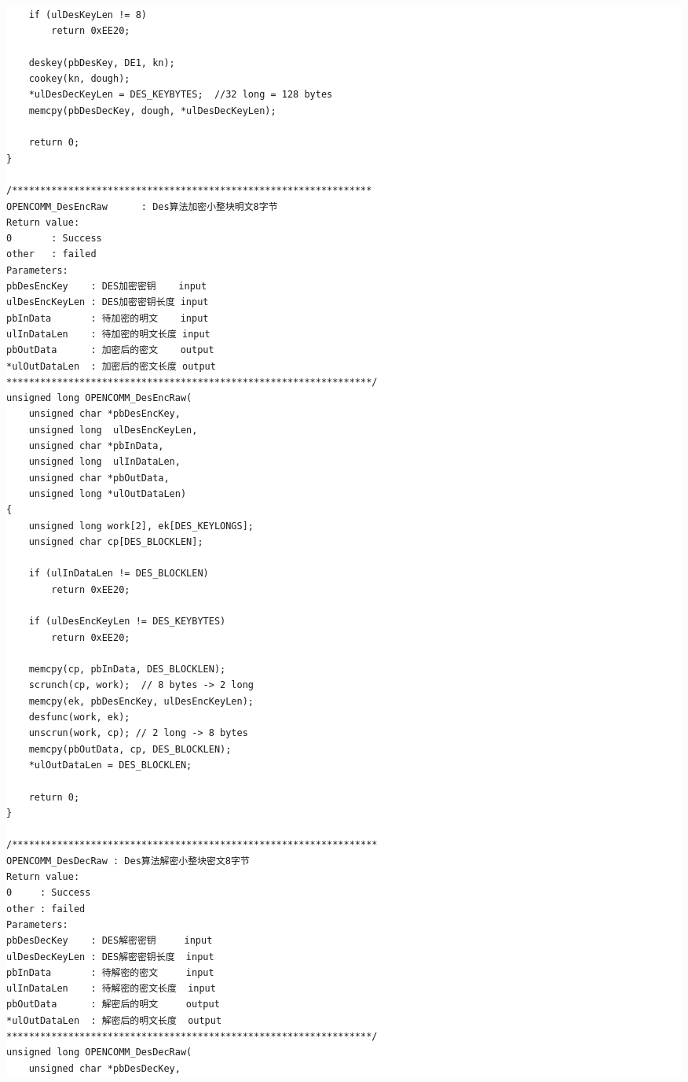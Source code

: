 		if (ulDesKeyLen != 8)
			return 0xEE20;

		deskey(pbDesKey, DE1, kn);
		cookey(kn, dough);
		*ulDesDecKeyLen = DES_KEYBYTES;  //32 long = 128 bytes
		memcpy(pbDesDecKey, dough, *ulDesDecKeyLen);

		return 0;
	}

	/****************************************************************
	OPENCOMM_DesEncRaw		: Des算法加密小整块明文8字节
	Return value:
	0       : Success
	other   : failed
	Parameters:
	pbDesEncKey    : DES加密密钥    input
	ulDesEncKeyLen : DES加密密钥长度 input
	pbInData       : 待加密的明文    input
	ulInDataLen    : 待加密的明文长度 input
	pbOutData      : 加密后的密文    output
	*ulOutDataLen  : 加密后的密文长度 output
	*****************************************************************/
	unsigned long OPENCOMM_DesEncRaw(
		unsigned char *pbDesEncKey,
		unsigned long  ulDesEncKeyLen,
		unsigned char *pbInData,
		unsigned long  ulInDataLen,
		unsigned char *pbOutData,
		unsigned long *ulOutDataLen)
	{
		unsigned long work[2], ek[DES_KEYLONGS];
		unsigned char cp[DES_BLOCKLEN];

		if (ulInDataLen != DES_BLOCKLEN)
			return 0xEE20;

		if (ulDesEncKeyLen != DES_KEYBYTES)
			return 0xEE20;

		memcpy(cp, pbInData, DES_BLOCKLEN);
		scrunch(cp, work);  // 8 bytes -> 2 long
		memcpy(ek, pbDesEncKey, ulDesEncKeyLen);
		desfunc(work, ek);
		unscrun(work, cp); // 2 long -> 8 bytes
		memcpy(pbOutData, cp, DES_BLOCKLEN);
		*ulOutDataLen = DES_BLOCKLEN;

		return 0;
	}

	/*****************************************************************
	OPENCOMM_DesDecRaw : Des算法解密小整块密文8字节
	Return value:
	0     : Success
	other : failed
	Parameters:
	pbDesDecKey    : DES解密密钥     input
	ulDesDecKeyLen : DES解密密钥长度  input
	pbInData       : 待解密的密文     input
	ulInDataLen    : 待解密的密文长度  input
	pbOutData      : 解密后的明文     output
	*ulOutDataLen  : 解密后的明文长度  output
	*****************************************************************/
	unsigned long OPENCOMM_DesDecRaw(
		unsigned char *pbDesDecKey,
